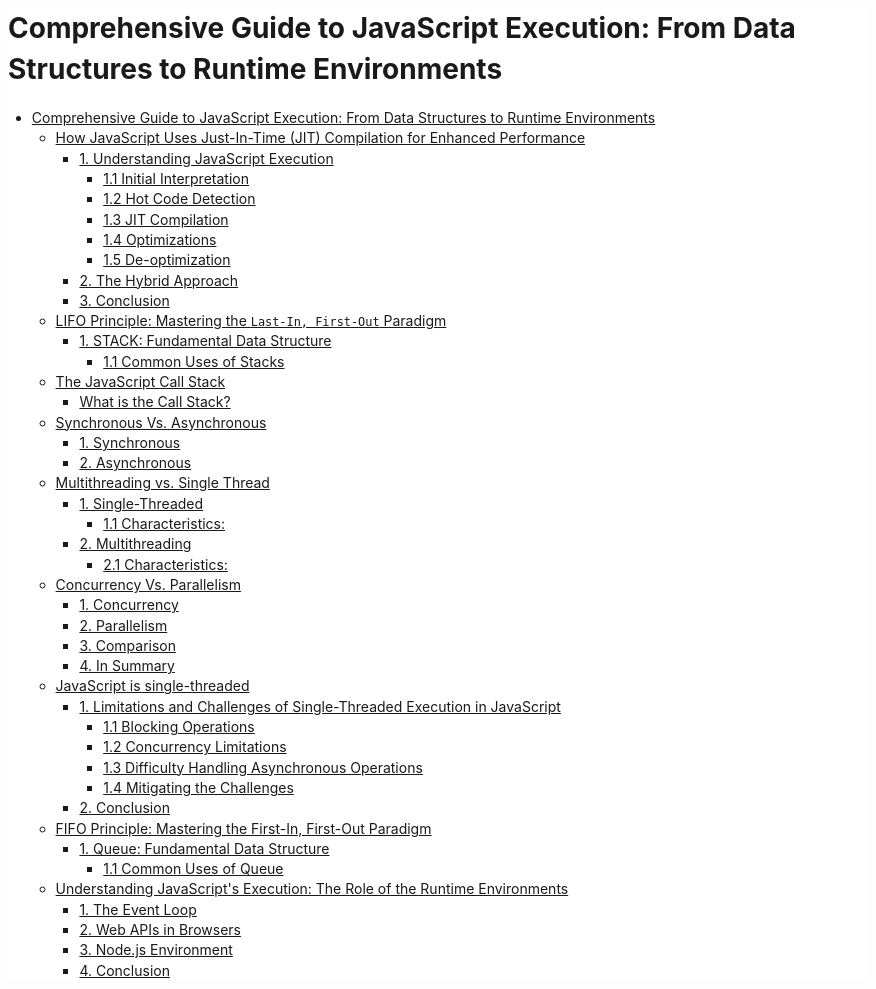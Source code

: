 # Comprehensive Guide to JavaScript Execution: From Data Structures to Runtime Environments

- [Comprehensive Guide to JavaScript Execution: From Data Structures to Runtime Environments](#comprehensive-guide-to-javascript-execution-from-data-structures-to-runtime-environments)
  - [How JavaScript Uses Just-In-Time (JIT) Compilation for Enhanced Performance](#how-javascript-uses-just-in-time-jit-compilation-for-enhanced-performance)
    - [1. Understanding JavaScript Execution](#1-understanding-javascript-execution)
      - [1.1 Initial Interpretation](#11-initial-interpretation)
      - [1.2 Hot Code Detection](#12-hot-code-detection)
      - [1.3 JIT Compilation](#13-jit-compilation)
      - [1.4 Optimizations](#14-optimizations)
      - [1.5 De-optimization](#15-de-optimization)
    - [2. The Hybrid Approach](#2-the-hybrid-approach)
    - [3. Conclusion](#3-conclusion)
  - [LIFO Principle: Mastering the `Last-In, First-Out` Paradigm](#lifo-principle-mastering-the-last-in-first-out-paradigm)
    - [1. STACK: Fundamental Data Structure](#1-stack-fundamental-data-structure)
      - [1.1 Common Uses of Stacks](#11-common-uses-of-stacks)
  - [The JavaScript Call Stack](#the-javascript-call-stack)
    - [What is the Call Stack?](#what-is-the-call-stack)
  - [Synchronous Vs. Asynchronous](#synchronous-vs-asynchronous)
    - [1. Synchronous](#1-synchronous)
    - [2. Asynchronous](#2-asynchronous)
  - [Multithreading vs. Single Thread](#multithreading-vs-single-thread)
    - [1. Single-Threaded](#1-single-threaded)
      - [1.1 Characteristics:](#11-characteristics)
    - [2. Multithreading](#2-multithreading)
      - [2.1 Characteristics:](#21-characteristics)
  - [Concurrency Vs. Parallelism](#concurrency-vs-parallelism)
    - [1. Concurrency](#1-concurrency)
    - [2. Parallelism](#2-parallelism)
    - [3. Comparison](#3-comparison)
    - [4. In Summary](#4-in-summary)
  - [JavaScript is single-threaded](#javascript-is-single-threaded)
    - [1. Limitations and Challenges of Single-Threaded Execution in JavaScript](#1-limitations-and-challenges-of-single-threaded-execution-in-javascript)
      - [1.1 Blocking Operations](#11-blocking-operations)
      - [1.2 Concurrency Limitations](#12-concurrency-limitations)
      - [1.3 Difficulty Handling Asynchronous Operations](#13-difficulty-handling-asynchronous-operations)
      - [1.4 Mitigating the Challenges](#14-mitigating-the-challenges)
    - [2. Conclusion](#2-conclusion)
  - [FIFO Principle: Mastering the First-In, First-Out Paradigm](#fifo-principle-mastering-the-first-in-first-out-paradigm)
    - [1. Queue: Fundamental Data Structure](#1-queue-fundamental-data-structure)
      - [1.1 Common Uses of Queue](#11-common-uses-of-queue)
  - [Understanding JavaScript's Execution: The Role of the Runtime Environments](#understanding-javascripts-execution-the-role-of-the-runtime-environments)
    - [1. The Event Loop](#1-the-event-loop)
    - [2. Web APIs in Browsers](#2-web-apis-in-browsers)
    - [3. Node.js Environment](#3-nodejs-environment)
    - [4. Conclusion](#4-conclusion)
